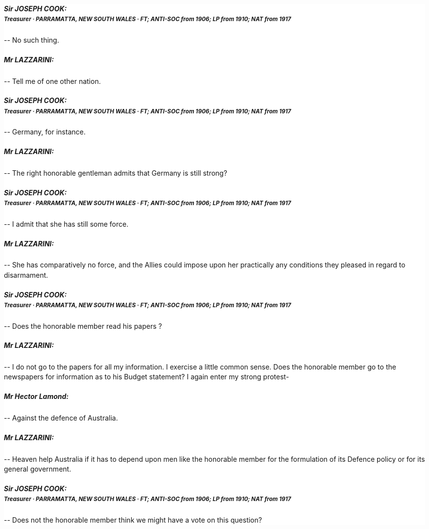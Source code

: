 ##### Sir JOSEPH COOK:<br><small class="text-muted">Treasurer &middot; PARRAMATTA, NEW SOUTH WALES &middot; FT; ANTI-SOC from 1906; LP from 1910; NAT from 1917</small>

-- No such thing. 

##### Mr LAZZARINI:

-- Tell me of one other nation. 

##### Sir JOSEPH COOK:<br><small class="text-muted">Treasurer &middot; PARRAMATTA, NEW SOUTH WALES &middot; FT; ANTI-SOC from 1906; LP from 1910; NAT from 1917</small>

-- Germany, for instance. 

##### Mr LAZZARINI:

-- The right honorable gentleman admits that Germany is still strong? 

##### Sir JOSEPH COOK:<br><small class="text-muted">Treasurer &middot; PARRAMATTA, NEW SOUTH WALES &middot; FT; ANTI-SOC from 1906; LP from 1910; NAT from 1917</small>

-- I admit that she has still some force. 

##### Mr LAZZARINI:

-- She has comparatively no force, and the Allies could impose upon her practically any conditions they pleased in regard to disarmament. 

##### Sir JOSEPH COOK:<br><small class="text-muted">Treasurer &middot; PARRAMATTA, NEW SOUTH WALES &middot; FT; ANTI-SOC from 1906; LP from 1910; NAT from 1917</small>

-- Does the honorable member read his papers ? 

##### Mr LAZZARINI:

-- I do not go to the papers for all my information. I exercise a little common sense. Does the honorable member go to the newspapers for information as to his Budget statement? I again enter my strong protest- 

##### Mr Hector Lamond:

-- Against the defence of Australia. 

##### Mr LAZZARINI:

-- Heaven help Australia if it has to depend upon men like the honorable member for the formulation of its Defence policy or for its general government. 

##### Sir JOSEPH COOK:<br><small class="text-muted">Treasurer &middot; PARRAMATTA, NEW SOUTH WALES &middot; FT; ANTI-SOC from 1906; LP from 1910; NAT from 1917</small>

-- Does not the honorable member think we might have a vote on this question? 
